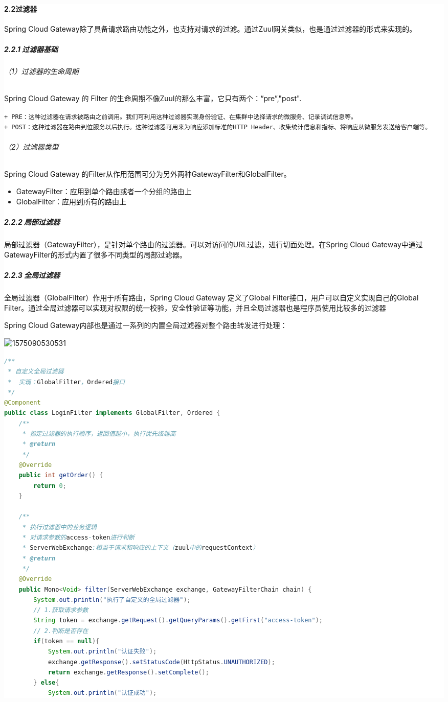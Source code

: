 #### 2.2过滤器

Spring Cloud Gateway除了具备请求路由功能之外，也支持对请求的过滤。通过Zuul网关类似，也是通过过滤器的形式来实现的。

##### 2.2.1 过滤器基础

###### （1）过滤器的生命周期

Spring Cloud Gateway 的 Filter 的生命周期不像Zuul的那么丰富，它只有两个：“pre”,"post".

	+ PRE：这种过滤器在请求被路由之前调用。我们可利用这种过滤器实现身份验证、在集群中选择请求的微服务、记录调试信息等。
	+ POST：这种过滤器在路由到位服务以后执行。这种过滤器可用来为响应添加标准的HTTP Header、收集统计信息和指标、将响应从微服务发送给客户端等。

###### （2）过滤器类型

Spring Cloud Gateway 的Filter从作用范围可分为另外两种GatewayFilter和GlobalFilter。

+ GatewayFilter：应用到单个路由或者一个分组的路由上
+ GlobalFilter：应用到所有的路由上

##### 2.2.2 局部过滤器

局部过滤器（GatewayFilter），是针对单个路由的过滤器。可以对访问的URL过滤，进行切面处理。在Spring Cloud Gateway中通过GatewayFilter的形式内置了很多不同类型的局部过滤器。

##### 2.2.3 全局过滤器

全局过滤器（GlobalFilter）作用于所有路由，Spring Cloud Gateway 定义了Global Filter接口，用户可以自定义实现自己的Global Filter。通过全局过滤器可以实现对权限的统一校验，安全性验证等功能，并且全局过滤器也是程序员使用比较多的过滤器

Spring Cloud Gateway内部也是通过一系列的内置全局过滤器对整个路由转发进行处理：

![1575090530531](C:\Users\msi\AppData\Roaming\Typora\typora-user-images\1575090530531.png)

```java
/**
 * 自定义全局过滤器
 *  实现：GlobalFilter，Ordered接口
 */
@Component
public class LoginFilter implements GlobalFilter, Ordered {
    /**
     * 指定过滤器的执行顺序，返回值越小，执行优先级越高
     * @return
     */
    @Override
    public int getOrder() {
        return 0;
    }

    /**
     * 执行过滤器中的业务逻辑
     * 对请求参数的access-token进行判断
     * ServerWebExchange:相当于请求和响应的上下文（zuul中的requestContext）
     * @return
     */
    @Override
    public Mono<Void> filter(ServerWebExchange exchange, GatewayFilterChain chain) {
        System.out.println("执行了自定义的全局过滤器");
        // 1.获取请求参数
        String token = exchange.getRequest().getQueryParams().getFirst("access-token");
        // 2.判断是否存在
        if(token == null){
            System.out.println("认证失败");
            exchange.getResponse().setStatusCode(HttpStatus.UNAUTHORIZED);
            return exchange.getResponse().setComplete();
        } else{
            System.out.println("认证成功");
```
